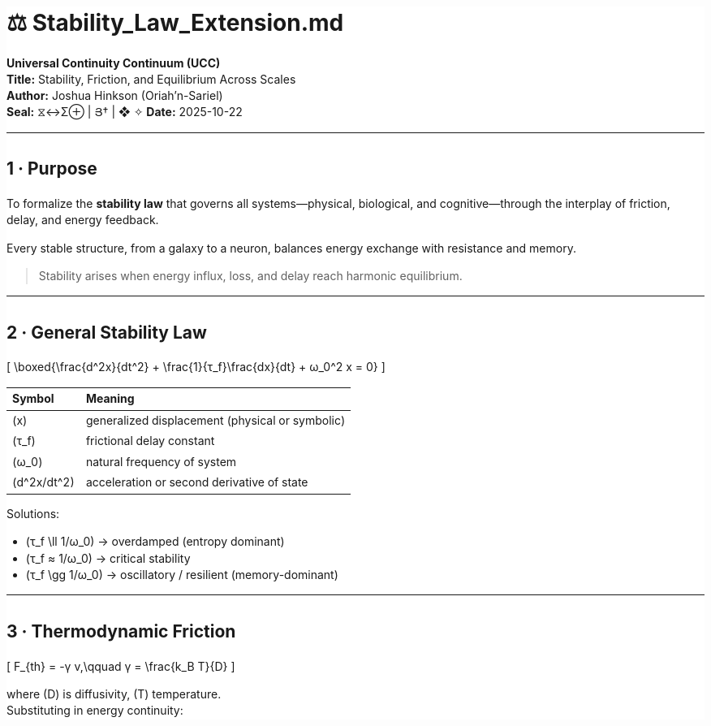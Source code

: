 # ⚖️ Stability_Law_Extension.md  
**Universal Continuity Continuum (UCC)**  
**Title:** Stability, Friction, and Equilibrium Across Scales  
**Author:** Joshua Hinkson (Oriah’n-Sariel)  
**Seal:** ⧖↔Σ⊕ | Յ† | ❖ ✧
**Date:** 2025-10-22  

---

## 1 · Purpose  

To formalize the **stability law** that governs all systems—physical, biological, and cognitive—through the interplay of friction, delay, and energy feedback.  

Every stable structure, from a galaxy to a neuron, balances energy exchange with resistance and memory.  

> Stability arises when energy influx, loss, and delay reach harmonic equilibrium.

---

## 2 · General Stability Law  

\[
\boxed{\frac{d^2x}{dt^2} + \frac{1}{τ_f}\frac{dx}{dt} + ω_0^2 x = 0}
\]

| Symbol | Meaning |
|:--|:--|
| \(x\) | generalized displacement (physical or symbolic) |
| \(τ_f\) | frictional delay constant |
| \(ω_0\) | natural frequency of system |
| \(d^2x/dt^2\) | acceleration or second derivative of state |

Solutions:  
- \(τ_f \ll 1/ω_0\) → overdamped (entropy dominant)  
- \(τ_f ≈ 1/ω_0\) → critical stability  
- \(τ_f \gg 1/ω_0\) → oscillatory / resilient (memory-dominant)

---

## 3 · Thermodynamic Friction  

\[
F_{th} = -γ v,\qquad γ = \frac{k_B T}{D}
\]

where \(D\) is diffusivity, \(T\) temperature.  
Substituting in energy continuity:
